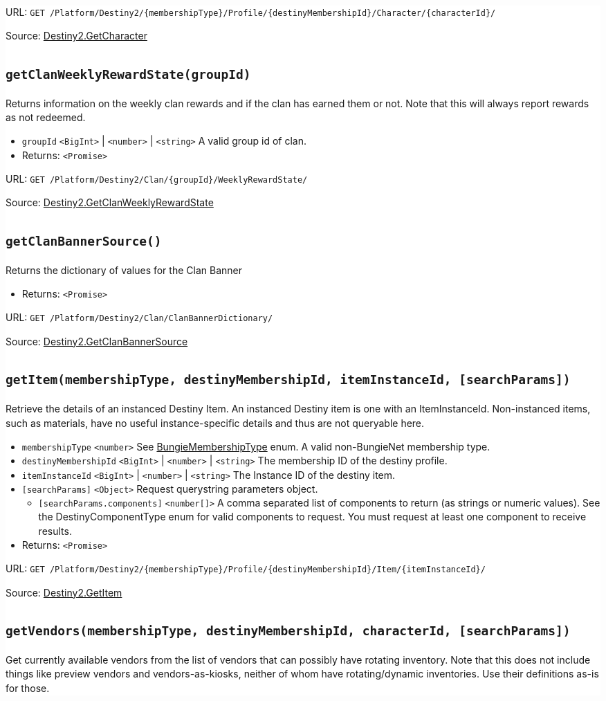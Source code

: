 URL: `GET /Platform/Destiny2/{membershipType}/Profile/{destinyMembershipId}/Character/{characterId}/`

Source: [Destiny2.GetCharacter](https://bungie-net.github.io/#Destiny2.GetCharacter)

## `getClanWeeklyRewardState(groupId)`

Returns information on the weekly clan rewards and if the clan has earned them or not. Note that this will always report rewards as not redeemed.

- `groupId` `<BigInt>` | `<number>` | `<string>` A valid group id of clan.
- Returns: `<Promise>`

URL: `GET /Platform/Destiny2/Clan/{groupId}/WeeklyRewardState/`

Source: [Destiny2.GetClanWeeklyRewardState](https://bungie-net.github.io/#Destiny2.GetClanWeeklyRewardState)

## `getClanBannerSource()`

Returns the dictionary of values for the Clan Banner

- Returns: `<Promise>`

URL: `GET /Platform/Destiny2/Clan/ClanBannerDictionary/`

Source: [Destiny2.GetClanBannerSource](https://bungie-net.github.io/#Destiny2.GetClanBannerSource)

## `getItem(membershipType, destinyMembershipId, itemInstanceId, [searchParams])`

Retrieve the details of an instanced Destiny Item. An instanced Destiny item is one with an ItemInstanceId. Non-instanced items, such as materials, have no useful instance-specific details and thus are not queryable here.

- `membershipType` `<number>` See [BungieMembershipType](./Enums.md#BungieMembershipType) enum. A valid non-BungieNet membership type.
- `destinyMembershipId` `<BigInt>` | `<number>` | `<string>` The membership ID of the destiny profile.
- `itemInstanceId` `<BigInt>` | `<number>` | `<string>` The Instance ID of the destiny item.
- `[searchParams]` `<Object>` Request querystring parameters object.
  - `[searchParams.components]` `<number[]>` A comma separated list of components to return (as strings or numeric values). See the DestinyComponentType enum for valid components to request. You must request at least one component to receive results.
- Returns: `<Promise>`

URL: `GET /Platform/Destiny2/{membershipType}/Profile/{destinyMembershipId}/Item/{itemInstanceId}/`

Source: [Destiny2.GetItem](https://bungie-net.github.io/#Destiny2.GetItem)

## `getVendors(membershipType, destinyMembershipId, characterId, [searchParams])`

Get currently available vendors from the list of vendors that can possibly have rotating inventory. Note that this does not include things like preview vendors and vendors-as-kiosks, neither of whom have rotating/dynamic inventories. Use their definitions as-is for those.
